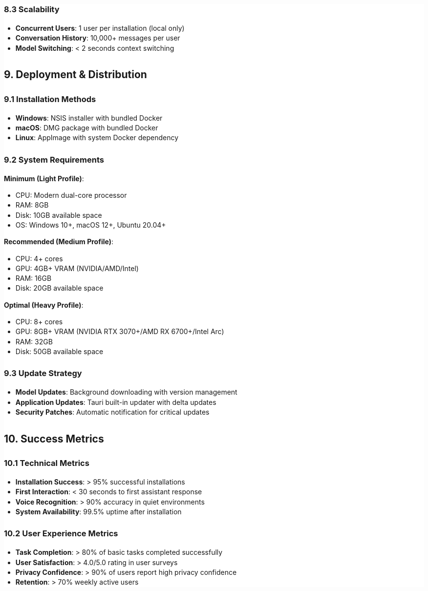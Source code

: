 ### 8.3 Scalability
- **Concurrent Users**: 1 user per installation (local only)
- **Conversation History**: 10,000+ messages per user
- **Model Switching**: < 2 seconds context switching

## 9. Deployment & Distribution

### 9.1 Installation Methods
- **Windows**: NSIS installer with bundled Docker
- **macOS**: DMG package with bundled Docker
- **Linux**: AppImage with system Docker dependency

### 9.2 System Requirements
**Minimum (Light Profile)**:
- CPU: Modern dual-core processor
- RAM: 8GB
- Disk: 10GB available space
- OS: Windows 10+, macOS 12+, Ubuntu 20.04+

**Recommended (Medium Profile)**:
- CPU: 4+ cores
- GPU: 4GB+ VRAM (NVIDIA/AMD/Intel)
- RAM: 16GB
- Disk: 20GB available space

**Optimal (Heavy Profile)**:
- CPU: 8+ cores
- GPU: 8GB+ VRAM (NVIDIA RTX 3070+/AMD RX 6700+/Intel Arc)
- RAM: 32GB
- Disk: 50GB available space

### 9.3 Update Strategy
- **Model Updates**: Background downloading with version management
- **Application Updates**: Tauri built-in updater with delta updates
- **Security Patches**: Automatic notification for critical updates

## 10. Success Metrics

### 10.1 Technical Metrics
- **Installation Success**: > 95% successful installations
- **First Interaction**: < 30 seconds to first assistant response
- **Voice Recognition**: > 90% accuracy in quiet environments
- **System Availability**: 99.5% uptime after installation

### 10.2 User Experience Metrics
- **Task Completion**: > 80% of basic tasks completed successfully
- **User Satisfaction**: > 4.0/5.0 rating in user surveys
- **Privacy Confidence**: > 90% of users report high privacy confidence
- **Retention**: > 70% weekly active users
